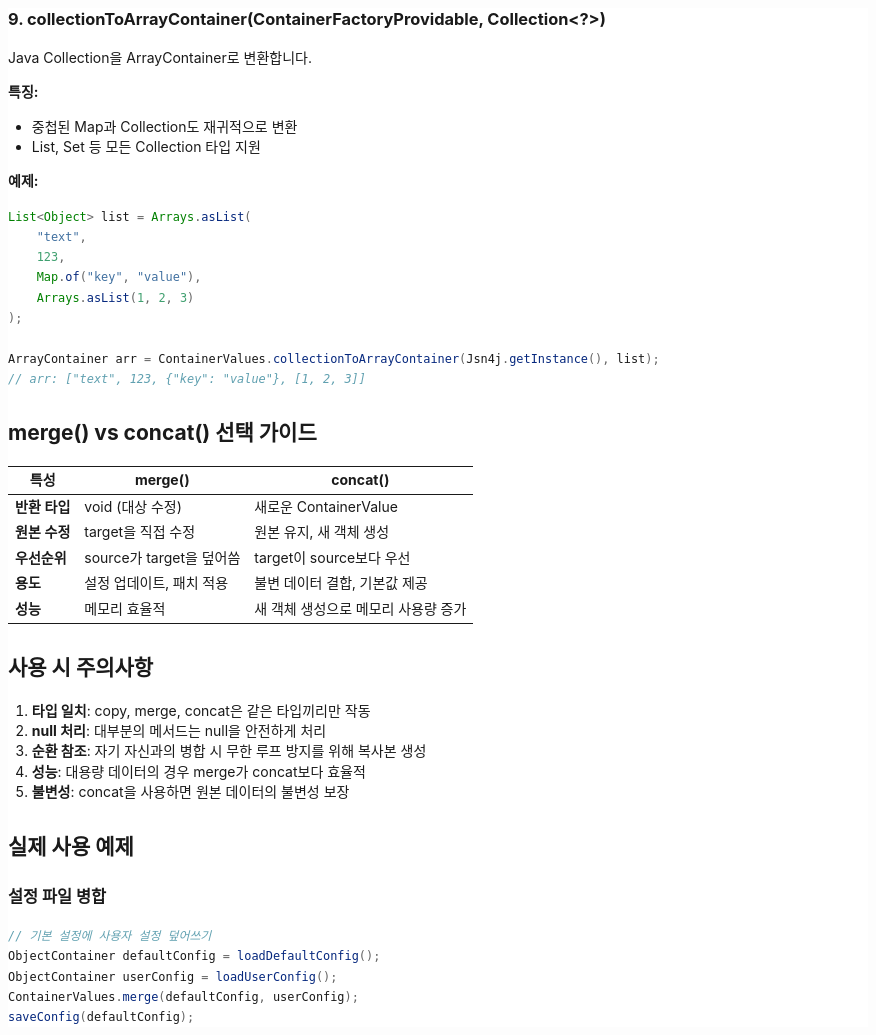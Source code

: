 ### 9. collectionToArrayContainer(ContainerFactoryProvidable, Collection<?>)

Java Collection을 ArrayContainer로 변환합니다.

**특징:**
- 중첩된 Map과 Collection도 재귀적으로 변환
- List, Set 등 모든 Collection 타입 지원

**예제:**
```java
List<Object> list = Arrays.asList(
    "text",
    123,
    Map.of("key", "value"),
    Arrays.asList(1, 2, 3)
);

ArrayContainer arr = ContainerValues.collectionToArrayContainer(Jsn4j.getInstance(), list);
// arr: ["text", 123, {"key": "value"}, [1, 2, 3]]
```

## merge() vs concat() 선택 가이드

| 특성 | merge() | concat() |
|------|---------|----------|
| **반환 타입** | void (대상 수정) | 새로운 ContainerValue |
| **원본 수정** | target을 직접 수정 | 원본 유지, 새 객체 생성 |
| **우선순위** | source가 target을 덮어씀 | target이 source보다 우선 |
| **용도** | 설정 업데이트, 패치 적용 | 불변 데이터 결합, 기본값 제공 |
| **성능** | 메모리 효율적 | 새 객체 생성으로 메모리 사용량 증가 |

## 사용 시 주의사항

1. **타입 일치**: copy, merge, concat은 같은 타입끼리만 작동
2. **null 처리**: 대부분의 메서드는 null을 안전하게 처리
3. **순환 참조**: 자기 자신과의 병합 시 무한 루프 방지를 위해 복사본 생성
4. **성능**: 대용량 데이터의 경우 merge가 concat보다 효율적
5. **불변성**: concat을 사용하면 원본 데이터의 불변성 보장

## 실제 사용 예제

### 설정 파일 병합
```java
// 기본 설정에 사용자 설정 덮어쓰기
ObjectContainer defaultConfig = loadDefaultConfig();
ObjectContainer userConfig = loadUserConfig();
ContainerValues.merge(defaultConfig, userConfig);
saveConfig(defaultConfig);
```
